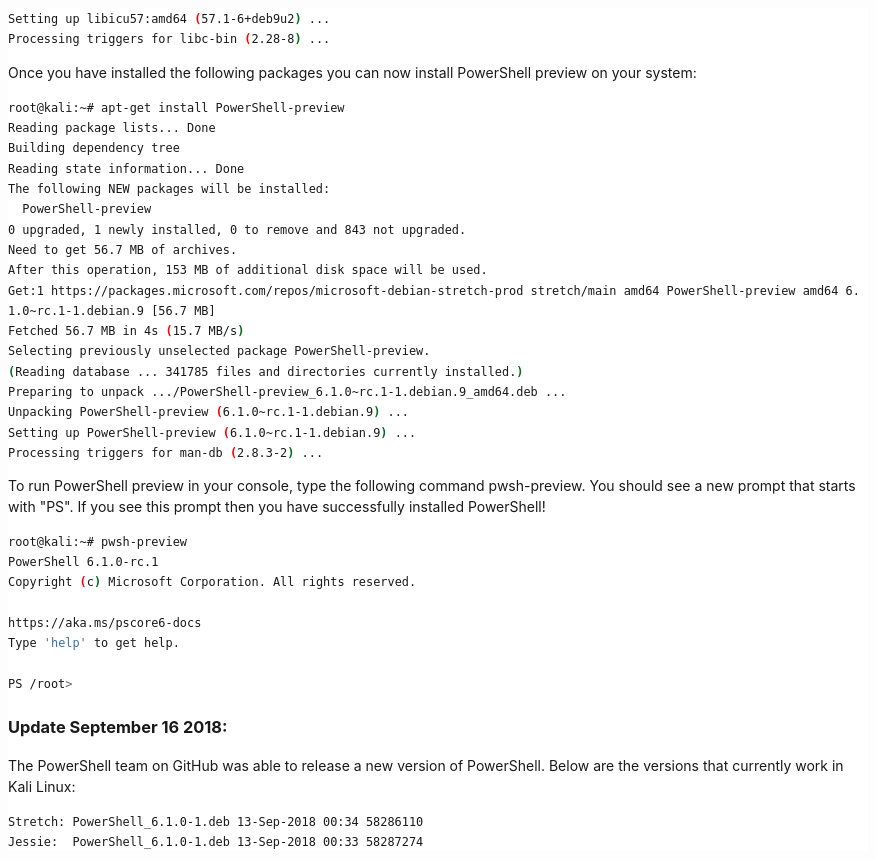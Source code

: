 ```bash
Setting up libicu57:amd64 (57.1-6+deb9u2) ...
Processing triggers for libc-bin (2.28-8) ...
```

Once you have installed the following packages you can now install PowerShell preview on your system: 

```bash
root@kali:~# apt-get install PowerShell-preview
Reading package lists... Done
Building dependency tree       
Reading state information... Done
The following NEW packages will be installed:
  PowerShell-preview
0 upgraded, 1 newly installed, 0 to remove and 843 not upgraded.
Need to get 56.7 MB of archives.
After this operation, 153 MB of additional disk space will be used.
Get:1 https://packages.microsoft.com/repos/microsoft-debian-stretch-prod stretch/main amd64 PowerShell-preview amd64 6.1.0~rc.1-1.debian.9 [56.7 MB]
Fetched 56.7 MB in 4s (15.7 MB/s)             
Selecting previously unselected package PowerShell-preview.
(Reading database ... 341785 files and directories currently installed.)
Preparing to unpack .../PowerShell-preview_6.1.0~rc.1-1.debian.9_amd64.deb ...
Unpacking PowerShell-preview (6.1.0~rc.1-1.debian.9) ...
Setting up PowerShell-preview (6.1.0~rc.1-1.debian.9) ...
Processing triggers for man-db (2.8.3-2) ...
```

To run PowerShell preview in your console, type the following command pwsh-preview. You should see a new prompt that starts with "PS". If you see this prompt then you have successfully installed PowerShell! 

```bash
root@kali:~# pwsh-preview
PowerShell 6.1.0-rc.1
Copyright (c) Microsoft Corporation. All rights reserved.

https://aka.ms/pscore6-docs
Type 'help' to get help.

PS /root> 
```


### Update September 16 2018: 

 
The PowerShell team on GitHub was able to release a new version of PowerShell. Below are the versions that currently work in Kali Linux: 

```
Stretch: PowerShell_6.1.0-1.deb 13-Sep-2018 00:34 58286110
Jessie:  PowerShell_6.1.0-1.deb 13-Sep-2018 00:33 58287274  
```
